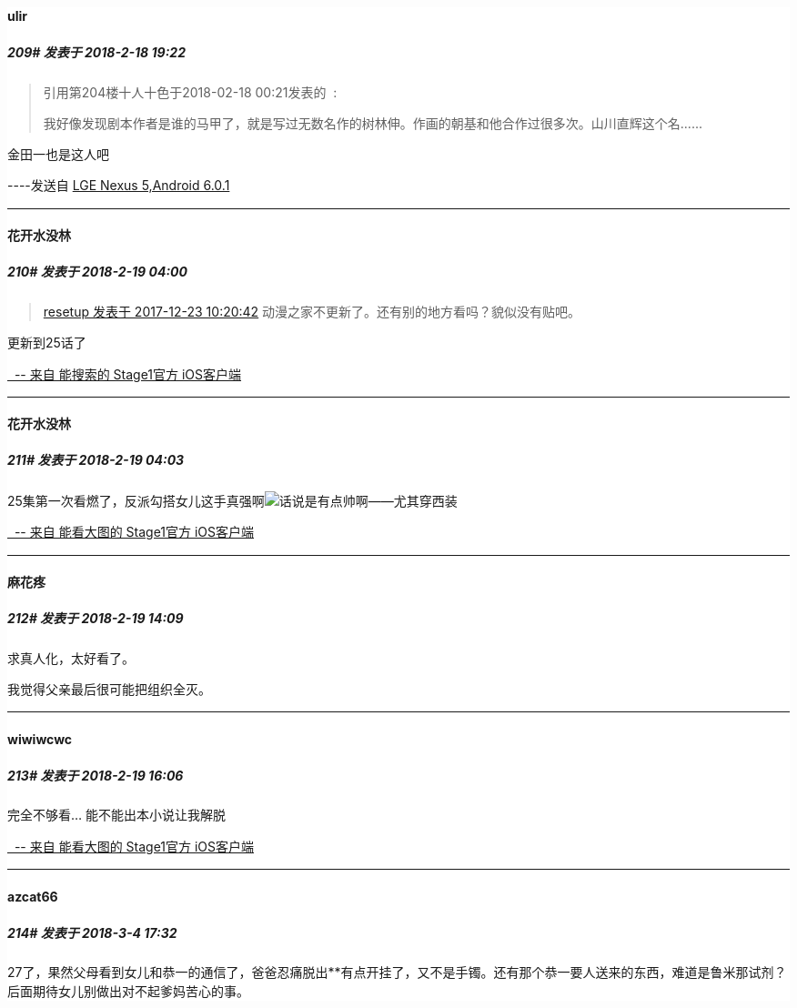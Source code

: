 ####  ulir  
##### 209#       发表于 2018-2-18 19:22

<blockquote>引用第204楼十人十色于2018-02-18 00:21发表的  :

我好像发现剧本作者是谁的马甲了，就是写过无数名作的树林伸。作画的朝基和他合作过很多次。山川直辉这个名......</blockquote>
金田一也是这人吧

----发送自 [LGE Nexus 5,Android 6.0.1](http://stage1.5j4m.com/?1.32)

*****

####  花开水没林  
##### 210#       发表于 2018-2-19 04:00

<blockquote><a href="httphttps://bbs.saraba1st.com/2b/forum.php?mod=redirect&amp;goto=findpost&amp;pid=38056811&amp;ptid=1564883" target="_blank">resetup 发表于 2017-12-23 10:20:42</a>
动漫之家不更新了。还有别的地方看吗？貌似没有贴吧。</blockquote>更新到25话了

[  -- 来自 能搜索的 Stage1官方 iOS客户端](https://itunes.apple.com/fi/app/saraba1st/id1221237470?mt=8)



*****

####  花开水没林  
##### 211#       发表于 2018-2-19 04:03

25集第一次看燃了，反派勾搭女儿这手真强啊<img src="https://static.saraba1st.com/image/smiley/face2017/090.png" referrerpolicy="no-referrer">话说是有点帅啊——尤其穿西装

[  -- 来自 能看大图的 Stage1官方 iOS客户端](https://itunes.apple.com/fi/app/saraba1st/id1221237470?mt=8)

*****

####  麻花疼  
##### 212#       发表于 2018-2-19 14:09

求真人化，太好看了。

我觉得父亲最后很可能把组织全灭。

*****

####  wiwiwcwc  
##### 213#       发表于 2018-2-19 16:06

完全不够看… 能不能出本小说让我解脱

[  -- 来自 能看大图的 Stage1官方 iOS客户端](https://itunes.apple.com/fi/app/saraba1st/id1221237470?mt=8)

*****

####  azcat66  
##### 214#       发表于 2018-3-4 17:32

27了，果然父母看到女儿和恭一的通信了，爸爸忍痛脱出**有点开挂了，又不是手镯。还有那个恭一要人送来的东西，难道是鲁米那试剂？后面期待女儿别做出对不起爹妈苦心的事。
